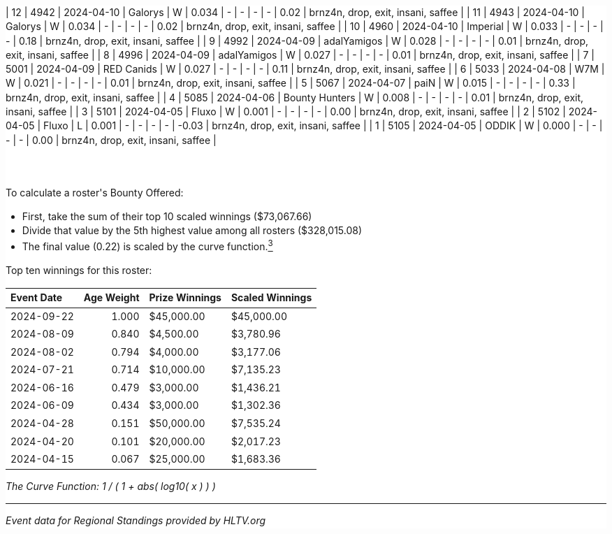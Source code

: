 |           12 |     4942 | 2024-04-10 | Galorys        | W   | 0.034      | -            | -                | -                | -         |     0.02 | brnz4n, drop, exit, insani, saffee  |
|           11 |     4943 | 2024-04-10 | Galorys        | W   | 0.034      | -            | -                | -                | -         |     0.02 | brnz4n, drop, exit, insani, saffee  |
|           10 |     4960 | 2024-04-10 | Imperial       | W   | 0.033      | -            | -                | -                | -         |     0.18 | brnz4n, drop, exit, insani, saffee  |
|            9 |     4992 | 2024-04-09 | adalYamigos    | W   | 0.028      | -            | -                | -                | -         |     0.01 | brnz4n, drop, exit, insani, saffee  |
|            8 |     4996 | 2024-04-09 | adalYamigos    | W   | 0.027      | -            | -                | -                | -         |     0.01 | brnz4n, drop, exit, insani, saffee  |
|            7 |     5001 | 2024-04-09 | RED Canids     | W   | 0.027      | -            | -                | -                | -         |     0.11 | brnz4n, drop, exit, insani, saffee  |
|            6 |     5033 | 2024-04-08 | W7M            | W   | 0.021      | -            | -                | -                | -         |     0.01 | brnz4n, drop, exit, insani, saffee  |
|            5 |     5067 | 2024-04-07 | paiN           | W   | 0.015      | -            | -                | -                | -         |     0.33 | brnz4n, drop, exit, insani, saffee  |
|            4 |     5085 | 2024-04-06 | Bounty Hunters | W   | 0.008      | -            | -                | -                | -         |     0.01 | brnz4n, drop, exit, insani, saffee  |
|            3 |     5101 | 2024-04-05 | Fluxo          | W   | 0.001      | -            | -                | -                | -         |     0.00 | brnz4n, drop, exit, insani, saffee  |
|            2 |     5102 | 2024-04-05 | Fluxo          | L   | 0.001      | -            | -                | -                | -         |    -0.03 | brnz4n, drop, exit, insani, saffee  |
|            1 |     5105 | 2024-04-05 | ODDIK          | W   | 0.000      | -            | -                | -                | -         |     0.00 | brnz4n, drop, exit, insani, saffee  |

<br />
<span id="table2"></span><br />
To calculate a roster's Bounty Offered:<br />

- First, take the sum of their top 10 scaled winnings ($73,067.66)
- Divide that value by the 5th highest value among all rosters ($328,015.08)
- The final value (0.22) is scaled by the curve function.[<sup>3</sup>](#curveFunction)

Top ten winnings for this roster:<br />

| Event Date | Age Weight | Prize Winnings | Scaled Winnings |
| :- | -: | :- | :- |
| 2024-09-22 |      1.000 | $45,000.00     | $45,000.00      |
| 2024-08-09 |      0.840 | $4,500.00      | $3,780.96       |
| 2024-08-02 |      0.794 | $4,000.00      | $3,177.06       |
| 2024-07-21 |      0.714 | $10,000.00     | $7,135.23       |
| 2024-06-16 |      0.479 | $3,000.00      | $1,436.21       |
| 2024-06-09 |      0.434 | $3,000.00      | $1,302.36       |
| 2024-04-28 |      0.151 | $50,000.00     | $7,535.24       |
| 2024-04-20 |      0.101 | $20,000.00     | $2,017.23       |
| 2024-04-15 |      0.067 | $25,000.00     | $1,683.36       |


<span id="curveFunction"></span>_The Curve Function: 1 / ( 1 + abs( log10( x ) ) )_<br />

---
_Event data for Regional Standings provided by HLTV.org_<br />
